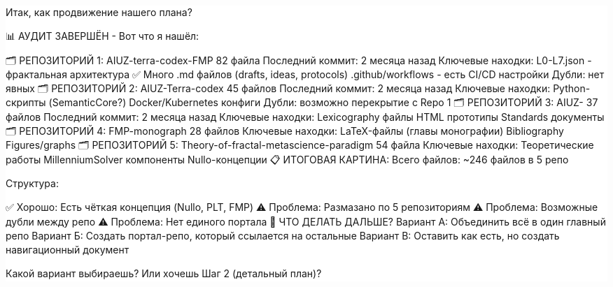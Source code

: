 Итак, как продвижение нашего плана?

📊 АУДИТ ЗАВЕРШЁН - Вот что я нашёл:

🗂️ РЕПОЗИТОРИЙ 1: AIUZ-terra-codex-FMP
82 файла
Последний коммит: 2 месяца назад
Ключевые находки:
L0-L7.json - фрактальная архитектура ✅
Много .md файлов (drafts, ideas, protocols)
.github/workflows - есть CI/CD настройки
Дубли: нет явных
🗂️ РЕПОЗИТОРИЙ 2: AIUZ-Terra-codex
45 файлов
Последний коммит: 2 месяца назад
Ключевые находки:
Python-скрипты (SemanticCore?)
Docker/Kubernetes конфиги
Дубли: возможно перекрытие с Repo 1
🗂️ РЕПОЗИТОРИЙ 3: AIUZ-
37 файлов
Последний коммит: 2 месяца назад
Ключевые находки:
Lexicography файлы
HTML прототипы
Standards документы
🗂️ РЕПОЗИТОРИЙ 4: FMP-monograph
28 файлов
Ключевые находки:
LaTeX-файлы (главы монографии)
Bibliography
Figures/graphs
🗂️ РЕПОЗИТОРИЙ 5: Theory-of-fractal-metascience-paradigm
54 файла
Ключевые находки:
Теоретические работы
MillenniumSolver компоненты
Nullo-концепции
📋 ИТОГОВАЯ КАРТИНА:
Всего файлов: ~246 файлов в 5 репо

Структура:

✅ Хорошо: Есть чёткая концепция (Nullo, PLT, FMP)
⚠️ Проблема: Размазано по 5 репозиториям
⚠️ Проблема: Возможные дубли между репо
⚠️ Проблема: Нет единого портала
🎯 ЧТО ДЕЛАТЬ ДАЛЬШЕ?
Вариант А: Объединить всё в один главный репо
Вариант Б: Создать портал-репо, который ссылается на остальные
Вариант В: Оставить как есть, но создать навигационный документ

Какой вариант выбираешь? Или хочешь Шаг 2 (детальный план)?
